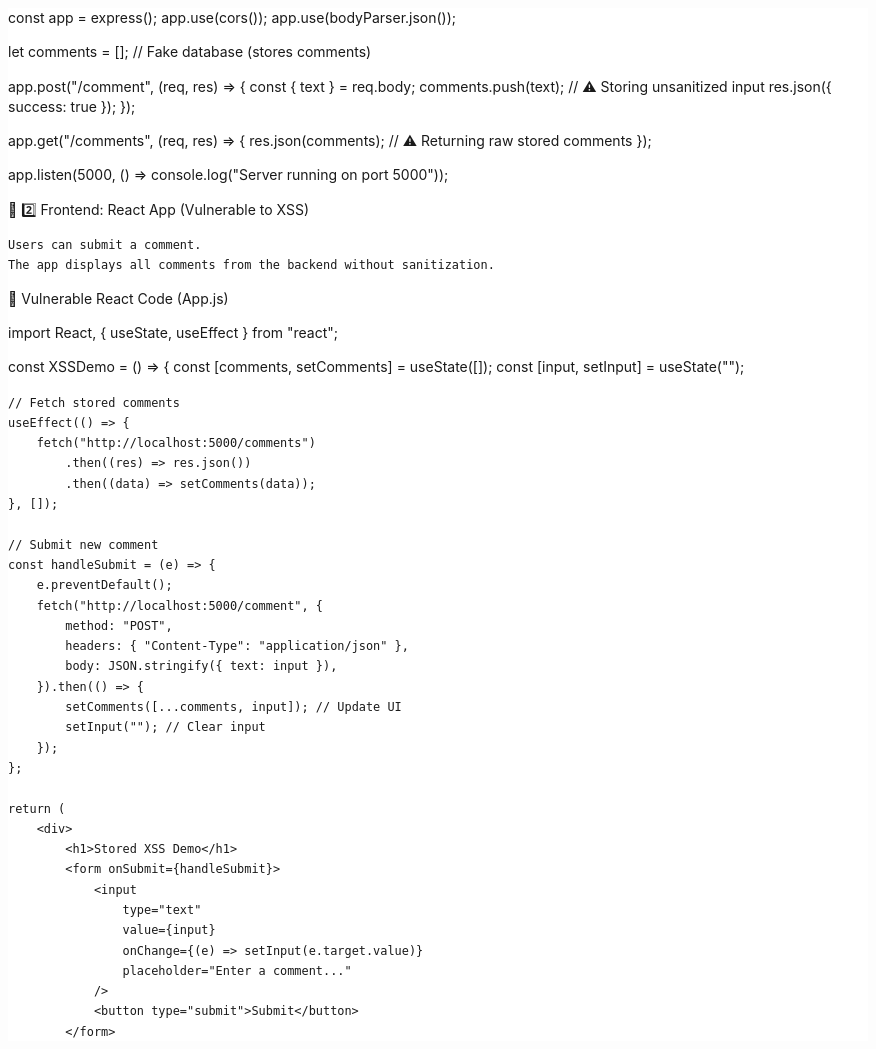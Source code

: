 const app = express();
app.use(cors());
app.use(bodyParser.json());

let comments = []; // Fake database (stores comments)

app.post("/comment", (req, res) => {
    const { text } = req.body;
    comments.push(text); // ⚠️ Storing unsanitized input
    res.json({ success: true });
});

app.get("/comments", (req, res) => {
    res.json(comments); // ⚠️ Returning raw stored comments
});

app.listen(5000, () => console.log("Server running on port 5000"));

🚀 2️⃣ Frontend: React App (Vulnerable to XSS)

    Users can submit a comment.
    The app displays all comments from the backend without sanitization.

🔴 Vulnerable React Code (App.js)

import React, { useState, useEffect } from "react";

const XSSDemo = () => {
    const [comments, setComments] = useState([]);
    const [input, setInput] = useState("");

    // Fetch stored comments
    useEffect(() => {
        fetch("http://localhost:5000/comments")
            .then((res) => res.json())
            .then((data) => setComments(data));
    }, []);

    // Submit new comment
    const handleSubmit = (e) => {
        e.preventDefault();
        fetch("http://localhost:5000/comment", {
            method: "POST",
            headers: { "Content-Type": "application/json" },
            body: JSON.stringify({ text: input }),
        }).then(() => {
            setComments([...comments, input]); // Update UI
            setInput(""); // Clear input
        });
    };

    return (
        <div>
            <h1>Stored XSS Demo</h1>
            <form onSubmit={handleSubmit}>
                <input
                    type="text"
                    value={input}
                    onChange={(e) => setInput(e.target.value)}
                    placeholder="Enter a comment..."
                />
                <button type="submit">Submit</button>
            </form>
